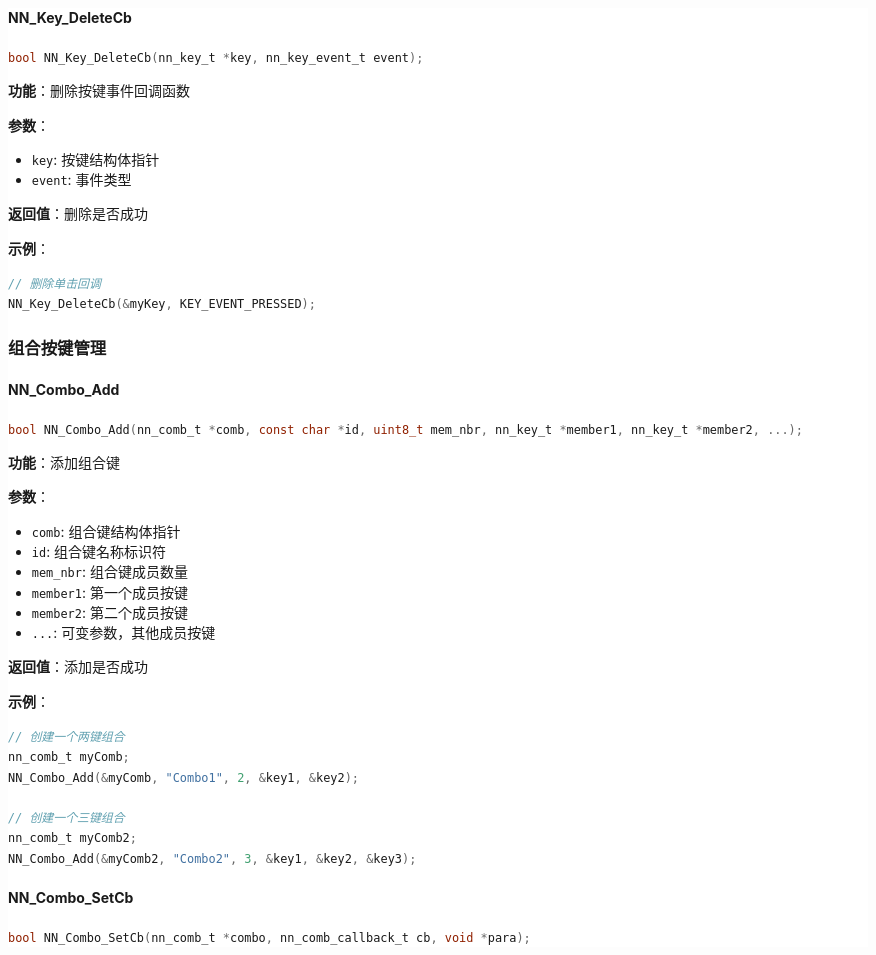 #### NN_Key_DeleteCb

```c
bool NN_Key_DeleteCb(nn_key_t *key, nn_key_event_t event);
```

**功能**：删除按键事件回调函数

**参数**：

- `key`: 按键结构体指针
- `event`: 事件类型

**返回值**：删除是否成功

**示例**：

```c
// 删除单击回调
NN_Key_DeleteCb(&myKey, KEY_EVENT_PRESSED);
```

### 组合按键管理

#### NN_Combo_Add

```c
bool NN_Combo_Add(nn_comb_t *comb, const char *id, uint8_t mem_nbr, nn_key_t *member1, nn_key_t *member2, ...);
```

**功能**：添加组合键

**参数**：

- `comb`: 组合键结构体指针
- `id`: 组合键名称标识符
- `mem_nbr`: 组合键成员数量
- `member1`: 第一个成员按键
- `member2`: 第二个成员按键
- `...`: 可变参数，其他成员按键

**返回值**：添加是否成功

**示例**：

```c
// 创建一个两键组合
nn_comb_t myComb;
NN_Combo_Add(&myComb, "Combo1", 2, &key1, &key2);

// 创建一个三键组合
nn_comb_t myComb2;
NN_Combo_Add(&myComb2, "Combo2", 3, &key1, &key2, &key3);
```

#### NN_Combo_SetCb

```c
bool NN_Combo_SetCb(nn_comb_t *combo, nn_comb_callback_t cb, void *para);
```

